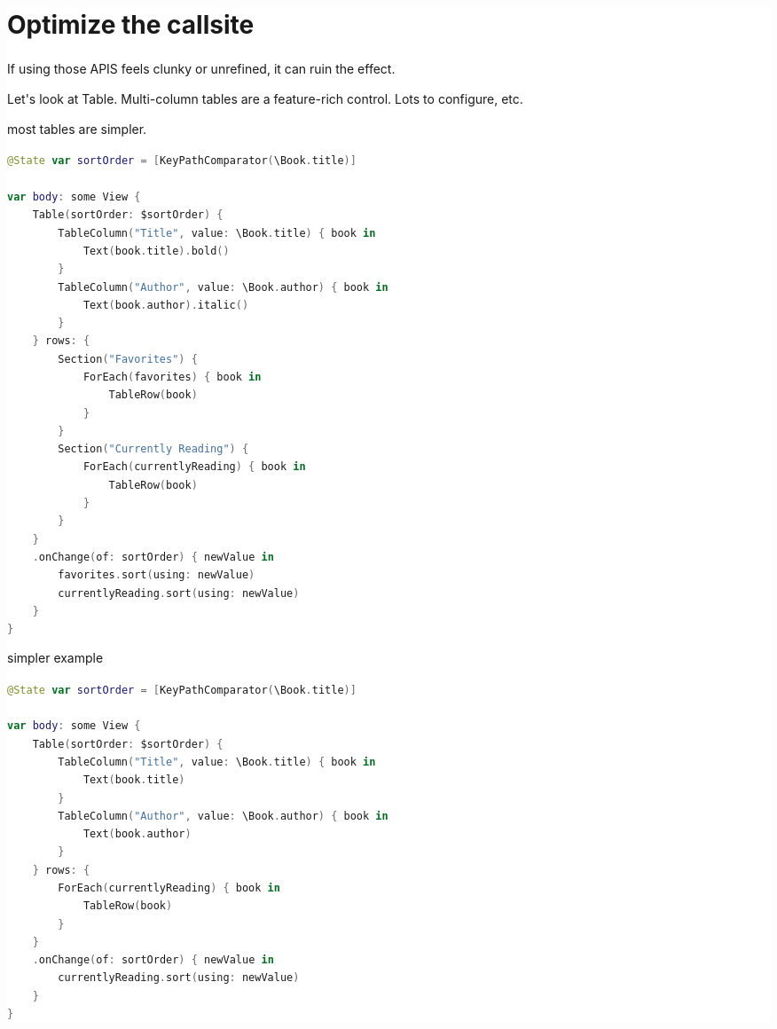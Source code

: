 
# Optimize the callsite
If using those APIS feels clunky or unrefined, it can ruin the effect.

Let's look at Table.  Multi-column tables are a feature-rich control.  Lots to configure, etc.

most tables are simpler.

```swift
@State var sortOrder = [KeyPathComparator(\Book.title)]

var body: some View {
    Table(sortOrder: $sortOrder) {
        TableColumn("Title", value: \Book.title) { book in
            Text(book.title).bold()
        }
        TableColumn("Author", value: \Book.author) { book in
            Text(book.author).italic()
        }
    } rows: {
        Section("Favorites") {
            ForEach(favorites) { book in
                TableRow(book)
            }
        }
        Section("Currently Reading") {
            ForEach(currentlyReading) { book in
                TableRow(book)
            }
        }
    }
    .onChange(of: sortOrder) { newValue in
        favorites.sort(using: newValue)
        currentlyReading.sort(using: newValue)
    }
}
```

simpler example
```swift
@State var sortOrder = [KeyPathComparator(\Book.title)]

var body: some View {
    Table(sortOrder: $sortOrder) {
        TableColumn("Title", value: \Book.title) { book in
            Text(book.title)
        }
        TableColumn("Author", value: \Book.author) { book in
            Text(book.author)
        }
    } rows: {
        ForEach(currentlyReading) { book in
            TableRow(book)
        }
    }
    .onChange(of: sortOrder) { newValue in
        currentlyReading.sort(using: newValue)
    }
}
```
